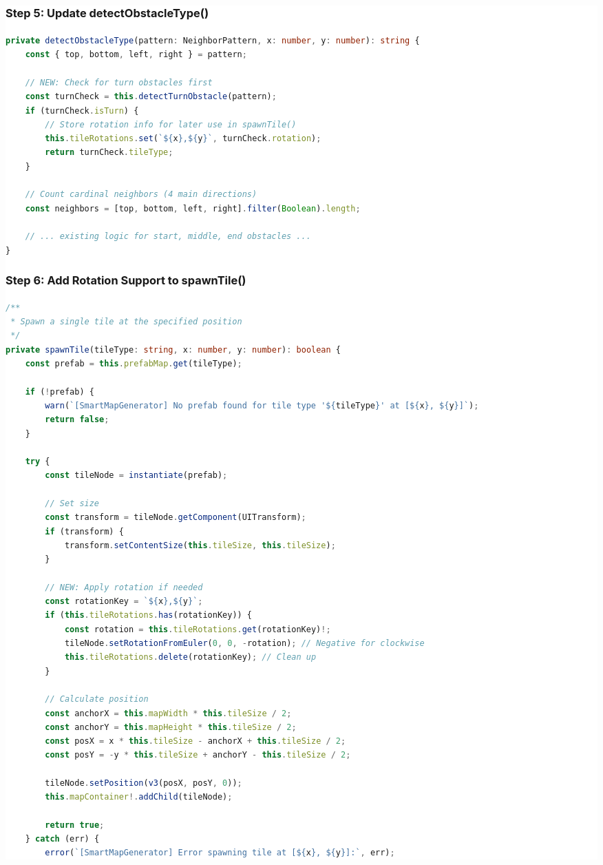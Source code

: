 ### Step 5: Update detectObstacleType()

```typescript
private detectObstacleType(pattern: NeighborPattern, x: number, y: number): string {
    const { top, bottom, left, right } = pattern;
    
    // NEW: Check for turn obstacles first
    const turnCheck = this.detectTurnObstacle(pattern);
    if (turnCheck.isTurn) {
        // Store rotation info for later use in spawnTile()
        this.tileRotations.set(`${x},${y}`, turnCheck.rotation);
        return turnCheck.tileType;
    }
    
    // Count cardinal neighbors (4 main directions)
    const neighbors = [top, bottom, left, right].filter(Boolean).length;
    
    // ... existing logic for start, middle, end obstacles ...
}
```

### Step 6: Add Rotation Support to spawnTile()

```typescript
/**
 * Spawn a single tile at the specified position
 */
private spawnTile(tileType: string, x: number, y: number): boolean {
    const prefab = this.prefabMap.get(tileType);
    
    if (!prefab) {
        warn(`[SmartMapGenerator] No prefab found for tile type '${tileType}' at [${x}, ${y}]`);
        return false;
    }
    
    try {
        const tileNode = instantiate(prefab);
        
        // Set size
        const transform = tileNode.getComponent(UITransform);
        if (transform) {
            transform.setContentSize(this.tileSize, this.tileSize);
        }
        
        // NEW: Apply rotation if needed
        const rotationKey = `${x},${y}`;
        if (this.tileRotations.has(rotationKey)) {
            const rotation = this.tileRotations.get(rotationKey)!;
            tileNode.setRotationFromEuler(0, 0, -rotation); // Negative for clockwise
            this.tileRotations.delete(rotationKey); // Clean up
        }
        
        // Calculate position
        const anchorX = this.mapWidth * this.tileSize / 2;
        const anchorY = this.mapHeight * this.tileSize / 2;
        const posX = x * this.tileSize - anchorX + this.tileSize / 2;
        const posY = -y * this.tileSize + anchorY - this.tileSize / 2;
        
        tileNode.setPosition(v3(posX, posY, 0));
        this.mapContainer!.addChild(tileNode);
        
        return true;
    } catch (err) {
        error(`[SmartMapGenerator] Error spawning tile at [${x}, ${y}]:`, err);
```
